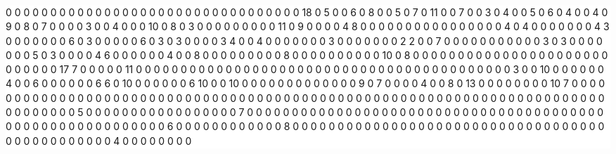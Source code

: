 0       0       0       0       0       0       0       0      0       0       0       0       0       0       0       0       0       0       0      0       0       0       0       0       0       0       0       0       0       0      0       0       0      18       0       5       0       0       6       0       8      0       0       5       0       7       0      11       0       0       7       0      0       3       0       4       0       0       5       0       6       0       4      0       0       4       0       9       0       8       0       7       0       0     0      0       3       0       0       4       0       0       0      10       0       8       0       3       0       0       0       0       0       0       0       0      0      11       0       9       0       0       0       0       4       8       0       0       0       0       0       0       0       0       0       0      0       0       0       0       0       0       4       0       4       0       0      0       0       0       0       0       4       3       0       0       0       0      0       0       0       6       0       3       0       0       0       0       0      6       0       3       0       3       0       0       0       0       3      4       0       0       4       0       0       0       0       0       0       0      3       0       0       0       0       0       0       0       2       2       0     0      7       0       0       0       0       0       0       0       0      0       0       0       3       0       3       0       0       0       0       0      0       0       5       0       3       0       0       0      0       4       6       0       0       0       0       0       0       4      0       0       8       0       0       0       0       0       0       0       0      0       8       0       0       0       0       0       0       0       0       0      0      10       0       8       0       0       0       0       0       0      0       0       0       0       0       0       0       0       0       0      0       0       0       0       0       0       0       0       0       0      0       0      17       7       0       0       0       0       0      11     0      0       0       0       0       0       0       0       0       0       0      0       0       0       0       0       0       0       0       0       0       0      0       0       0       0       0       0       0       0       0       0       0      0       0       0       0       0       0       0       0       0       3      0       0      10       0       0       0       0       0       0       4       0      0       6       0       0       0       0       0       0       6       6       0     10       0       0       0       0       0       0       6      10       0       0     10       0       0       0       0       0       0       0       0       0      0       0       0       0       9       0       7       0       0       0       0      4       0       0       8       0      13       0       0       0       0       0      0       0       0      10       7       0       0       0       0       0       0      0       0       0       0       0       0       0       0       0       0       0      0       0       0       0       0       0       0       0       0       0      0       0       0       0       0       0       0       0       0       0      0       0       0       0       0       0       0       0       0       0       0      0       0       0       0       0       0       0       0       0       0       0      0       0       0       0       0       0       0       0       0       0
0       0       0       0       0       0       0       0       0       0      5       0       0       0       0       0       0       0      0       0       0       0       0       0       0       0       0       0      7       0       0       0       0       0       0       0       0      0       0       0       0       0       0       0      0       0       0       0       0       0       0       0      0       0       0       0       0       0       0       0       0      0       0       0       0       0      0       0       0       0       0       0       0      0       0       0       0       0       0      0       0       0       0       0       0       0       0      6       0       0       0       0       0       0       0      0       0       0       0     0      8       0       0       0       0      0       0       0       0       0       0       0      0       0       0       0       0       0       0      0       0       0       0       0       0       0      0       0       0       0       0       0      0       0       0       0       0       0       0      0       0       0      0       0       0       0       0       0      4       0       0       0       0      0       0       0       0